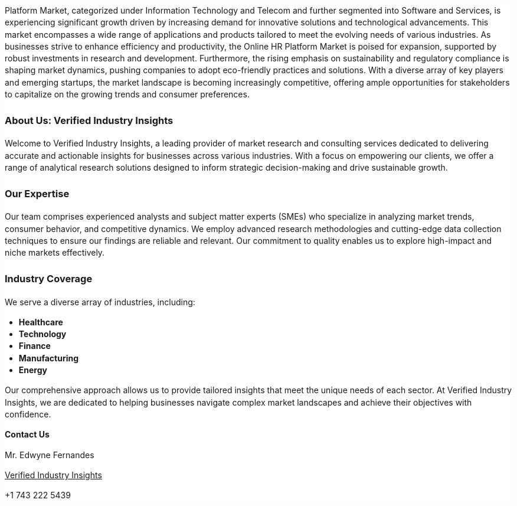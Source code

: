 Platform Market, categorized under Information Technology and Telecom and further segmented into Software and Services, is experiencing significant growth driven by increasing demand for innovative solutions and technological advancements. This market encompasses a wide range of applications and products tailored to meet the evolving needs of various industries. As businesses strive to enhance efficiency and productivity, the Online HR Platform Market is poised for expansion, supported by robust investments in research and development. Furthermore, the rising emphasis on sustainability and regulatory compliance is shaping market dynamics, pushing companies to adopt eco-friendly practices and solutions. With a diverse array of key players and emerging startups, the market landscape is becoming increasingly competitive, offering ample opportunities for stakeholders to capitalize on the growing trends and consumer preferences.</p><h3>About Us: Verified Industry Insights</h3><p>Welcome to Verified Industry Insights, a leading provider of market research and consulting services dedicated to delivering accurate and actionable insights for businesses across various industries. With a focus on empowering our clients, we offer a range of analytical research solutions designed to inform strategic decision-making and drive sustainable growth.</p><h3>Our Expertise</h3><p>Our team comprises experienced analysts and subject matter experts (SMEs) who specialize in analyzing market trends, consumer behavior, and competitive dynamics. We employ advanced research methodologies and cutting-edge data collection techniques to ensure our findings are reliable and relevant. Our commitment to quality enables us to explore high-impact and niche markets effectively.</p><h3>Industry Coverage</h3><p>We serve a diverse array of industries, including:</p><ul><li><strong>Healthcare</strong></li><li><strong>Technology</strong></li><li><strong>Finance</strong></li><li><strong>Manufacturing</strong></li><li><strong>Energy</strong></li></ul><p>Our comprehensive approach allows us to provide tailored insights that meet the unique needs of each sector. At Verified Industry Insights, we are dedicated to helping businesses navigate complex market landscapes and achieve their objectives with confidence.</p><p><strong>Contact Us</strong></p><p>Mr. Edwyne Fernandes</p><p><a href="https://www.verifiedindustryinsights.com/">Verified Industry Insights</a></p><p>+1 743 222 5439</p>
